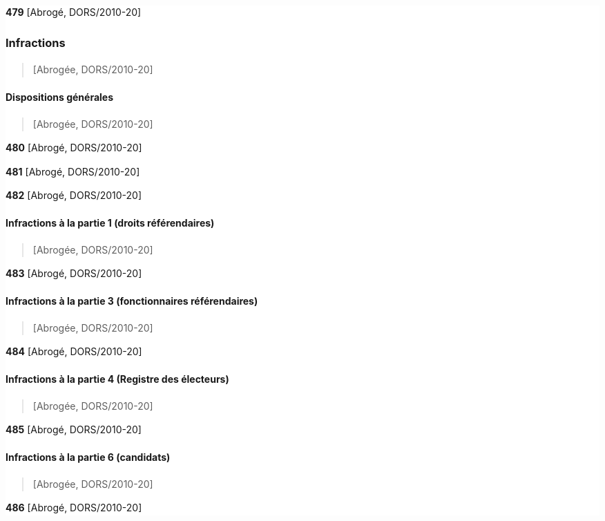 

**479** [Abrogé, DORS/2010-20]




### Infractions
> [Abrogée, DORS/2010-20]




#### Dispositions générales
> [Abrogée, DORS/2010-20]



**480** [Abrogé, DORS/2010-20]



**481** [Abrogé, DORS/2010-20]



**482** [Abrogé, DORS/2010-20]




#### Infractions à la partie 1 (droits référendaires)
> [Abrogée, DORS/2010-20]



**483** [Abrogé, DORS/2010-20]




#### Infractions à la partie 3 (fonctionnaires référendaires)
> [Abrogée, DORS/2010-20]



**484** [Abrogé, DORS/2010-20]




#### Infractions à la partie 4 (Registre des électeurs)
> [Abrogée, DORS/2010-20]



**485** [Abrogé, DORS/2010-20]




#### Infractions à la partie 6 (candidats)
> [Abrogée, DORS/2010-20]



**486** [Abrogé, DORS/2010-20]

